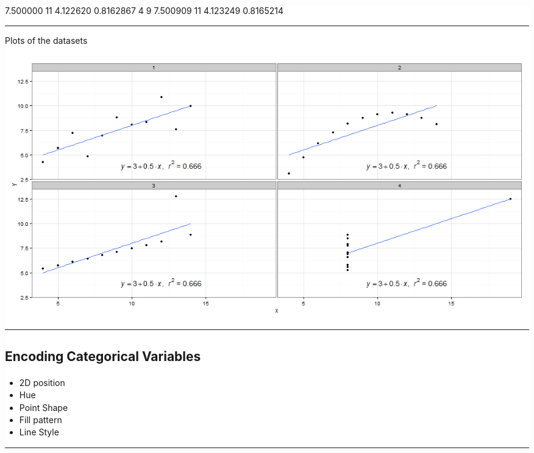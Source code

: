    <td style="text-align:right;"> 7.500000 </td>
   <td style="text-align:right;"> 11 </td>
   <td style="text-align:right;"> 4.122620 </td>
   <td style="text-align:right;"> 0.8162867 </td>
  </tr>
  <tr>
   <td style="text-align:right;"> 4 </td>
   <td style="text-align:right;"> 9 </td>
   <td style="text-align:right;"> 7.500909 </td>
   <td style="text-align:right;"> 11 </td>
   <td style="text-align:right;"> 4.123249 </td>
   <td style="text-align:right;"> 0.8165214 </td>
  </tr>
</tbody>
</table>

---

Plots of the datasets

![plot of chunk unnamed-chunk-3](assets/fig/unnamed-chunk-3-1.png) 

---
## Encoding Categorical Variables
 
 * 2D position
 * Hue
 * Point Shape
 * Fill pattern
 * Line Style

---